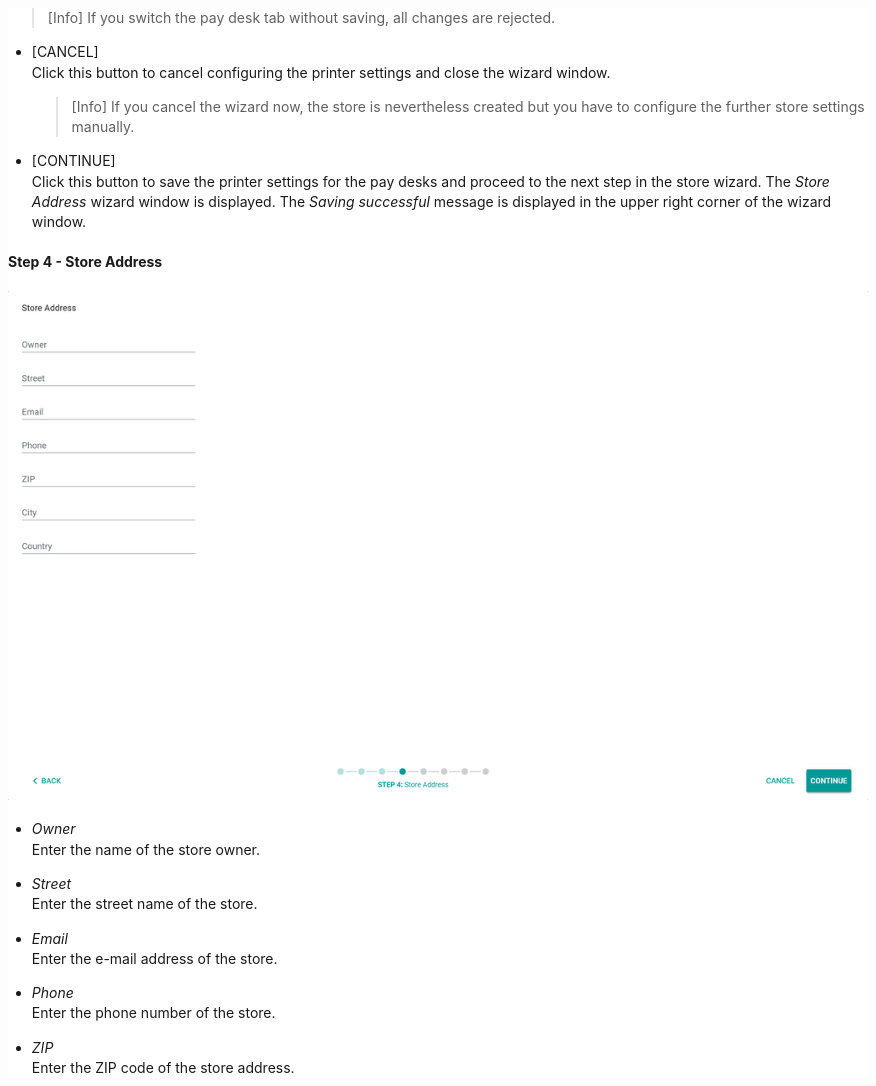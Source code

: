   > [Info] If you switch the pay desk tab without saving, all changes are rejected.  

- [CANCEL]   
  Click this button to cancel configuring the printer settings and close the wizard window.

  > [Info] If you cancel the wizard now, the store is nevertheless created but you have to configure the further store settings manually.

- [CONTINUE]   
  Click this button to save the printer settings for the pay desks and proceed to the next step in the store wizard.  The *Store Address* wizard window is displayed. The *Saving successful* message is displayed in the upper right corner of the wizard window.

#### Step 4 - Store Address
![Create Store](/Assets/Screenshots/VenduoPOS/Management/Stores/StoreWizard/SW04.png "[Create Store]")

- *Owner*   
  Enter the name of the store owner.

- *Street*   
  Enter the street name of the store.

- *Email*   
  Enter the e-mail address of the store.

- *Phone*   
  Enter the phone number of the store.

- *ZIP*   
  Enter the ZIP code of the store address.


[comment]: <> (not working)
  [comment]: <> (which formats? doesn't work)
  [comment]: <> (Should the country field be mandatory and a drop-down list?)
[comment]: <> (when I proceed with the active toggle, go back and try to continue the wizard again, an error message is displayed: Saving failed ETLAttributeMap for destinationAttribute with name Bestand does already exist for ETLAttributeSetMap with id 672. -> Bug?)  
  [comment]: <> (Should the country field be mandatory and a drop-down list?)
  [comment]: <> ("Setting will be deleted, should always be active")
[comment]: <> (need information; Is that right?)
[comment]: <> (Is shelf name right? Not number of the shelf???)
  [comment]: <> (Why is the format another one than for the store?)
  [comment]: <> ("Setting will be deleted, should always be active")
[comments]: <> (For me, a new tab in the browser is displayed with the shift summary. Is it like that by default or do I have to configure it somewhere in the printing settings?)